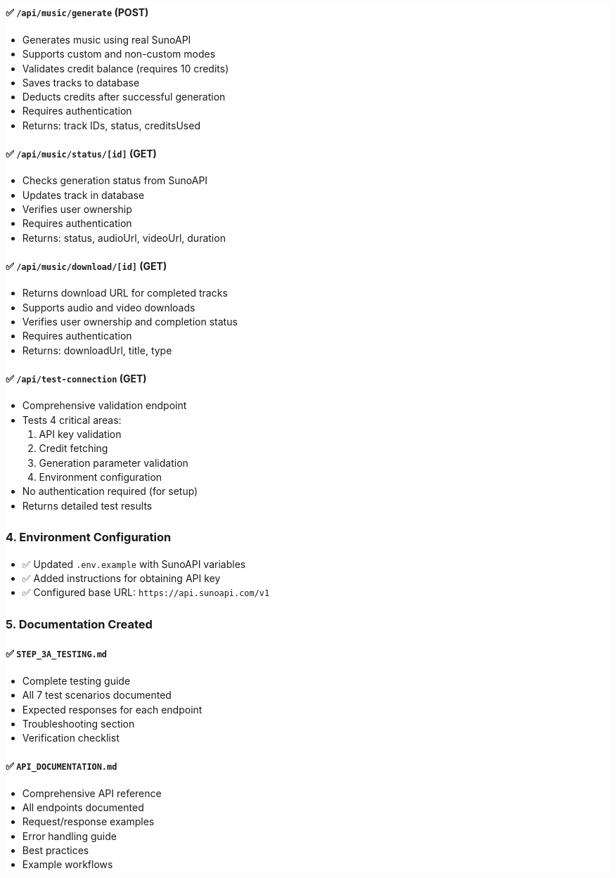 #### ✅ `/api/music/generate` (POST)
- Generates music using real SunoAPI
- Supports custom and non-custom modes
- Validates credit balance (requires 10 credits)
- Saves tracks to database
- Deducts credits after successful generation
- Requires authentication
- Returns: track IDs, status, creditsUsed

#### ✅ `/api/music/status/[id]` (GET)
- Checks generation status from SunoAPI
- Updates track in database
- Verifies user ownership
- Requires authentication
- Returns: status, audioUrl, videoUrl, duration

#### ✅ `/api/music/download/[id]` (GET)
- Returns download URL for completed tracks
- Supports audio and video downloads
- Verifies user ownership and completion status
- Requires authentication
- Returns: downloadUrl, title, type

#### ✅ `/api/test-connection` (GET)
- Comprehensive validation endpoint
- Tests 4 critical areas:
  1. API key validation
  2. Credit fetching
  3. Generation parameter validation
  4. Environment configuration
- No authentication required (for setup)
- Returns detailed test results

### 4. **Environment Configuration**
- ✅ Updated `.env.example` with SunoAPI variables
- ✅ Added instructions for obtaining API key
- ✅ Configured base URL: `https://api.sunoapi.com/v1`

### 5. **Documentation Created**

#### ✅ `STEP_3A_TESTING.md`
- Complete testing guide
- All 7 test scenarios documented
- Expected responses for each endpoint
- Troubleshooting section
- Verification checklist

#### ✅ `API_DOCUMENTATION.md`
- Comprehensive API reference
- All endpoints documented
- Request/response examples
- Error handling guide
- Best practices
- Example workflows
